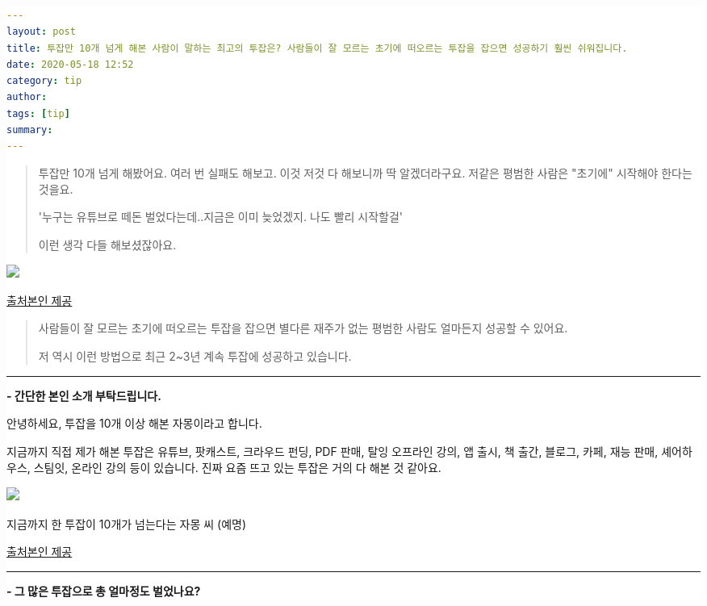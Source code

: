 ```yaml
---
layout: post
title: 투잡만 10개 넘게 해본 사람이 말하는 최고의 투잡은? 사람들이 잘 모르는 초기에 떠오르는 투잡을 잡으면 성공하기 훨씬 쉬워집니다.
date: 2020-05-18 12:52
category: tip
author: 
tags: [tip]
summary: 
---
```



> 투잡만 10개 넘게 해봤어요. 여러 번 실패도 해보고. 이것 저것 다 해보니까 딱 알겠더라구요. 저같은 평범한 사람은 "초기에" 시작해야 한다는 것을요.  
>   
> '누구는 유튜브로 떼돈 벌었다는데..지금은 이미 늦었겠지. 나도 빨리 시작할걸'  
>   
> 이런 생각 다들 해보셨잖아요.  

[![](https://img1.daumcdn.net/thumb/R720x0/?fname=https%3A%2F%2Ft1.daumcdn.net%2Fliveboard%2Ftaling%2F493da9ec27204a298587f19e39996011.JPG)](https://taling.me/vod/view/23582?utm_source=kakao&utm_medium=1%EB%B6%84&utm_campaign=%EC%A0%95%EB%B3%B4%EA%B3%B5%EC%9C%A0&utm_term=&utm_content=_VOD_%EC%9E%90%EB%AA%BD%EC%9D%B8%ED%84%B0%EB%B7%B0_%EC%9E%90%EB%AA%BD&mktCateMain=&mktCateSub=)

[출처본인 제공](https://taling.me/vod/view/23582?utm_source=kakao&utm_medium=1%EB%B6%84&utm_campaign=%EC%A0%95%EB%B3%B4%EA%B3%B5%EC%9C%A0&utm_term=&utm_content=_VOD_%EC%9E%90%EB%AA%BD%EC%9D%B8%ED%84%B0%EB%B7%B0_%EC%9E%90%EB%AA%BD&mktCateMain=&mktCateSub=)

> 사람들이 잘 모르는 초기에 떠오르는 투잡을 잡으면 별다른 재주가 없는 평범한 사람도 얼마든지 성공할 수 있어요.  
>   
> 저 역시 이런 방법으로 최근 2~3년 계속 투잡에 성공하고 있습니다.  

----------

**- 간단한 본인 소개 부탁드립니다.**

안녕하세요, 투잡을 10개 이상 해본 자몽이라고 합니다.

  

지금까지 직접 제가 해본 투잡은 유튜브, 팟캐스트, 크라우드 펀딩, PDF 판매, 탈잉 오프라인 강의, 앱 출시, 책 출간, 블로그, 카페, 재능 판매, 셰어하우스, 스팀잇, 온라인 강의 등이 있습니다. 진짜 요즘 뜨고 있는 투잡은 거의 다 해본 것 같아요.

[![](https://img1.daumcdn.net/thumb/R720x0/?fname=https%3A%2F%2Ft1.daumcdn.net%2Fliveboard%2Ftaling%2F6ff0f064e79e4fe6a7b9f97ed68a2463.JPG)](https://taling.me/vod/view/23582?utm_source=kakao&utm_medium=1%EB%B6%84&utm_campaign=%EC%A0%95%EB%B3%B4%EA%B3%B5%EC%9C%A0&utm_term=&utm_content=_VOD_%EC%9E%90%EB%AA%BD%EC%9D%B8%ED%84%B0%EB%B7%B0_%EC%9E%90%EB%AA%BD&mktCateMain=&mktCateSub=)

지금까지 한 투잡이 10개가 넘는다는 자몽 씨 (예명)  

[출처본인 제공](https://taling.me/vod/view/23582?utm_source=kakao&utm_medium=1%EB%B6%84&utm_campaign=%EC%A0%95%EB%B3%B4%EA%B3%B5%EC%9C%A0&utm_term=&utm_content=_VOD_%EC%9E%90%EB%AA%BD%EC%9D%B8%ED%84%B0%EB%B7%B0_%EC%9E%90%EB%AA%BD&mktCateMain=&mktCateSub=)

----------

**- 그 많은 투잡으로 총 얼마정도 벌었나요?**
